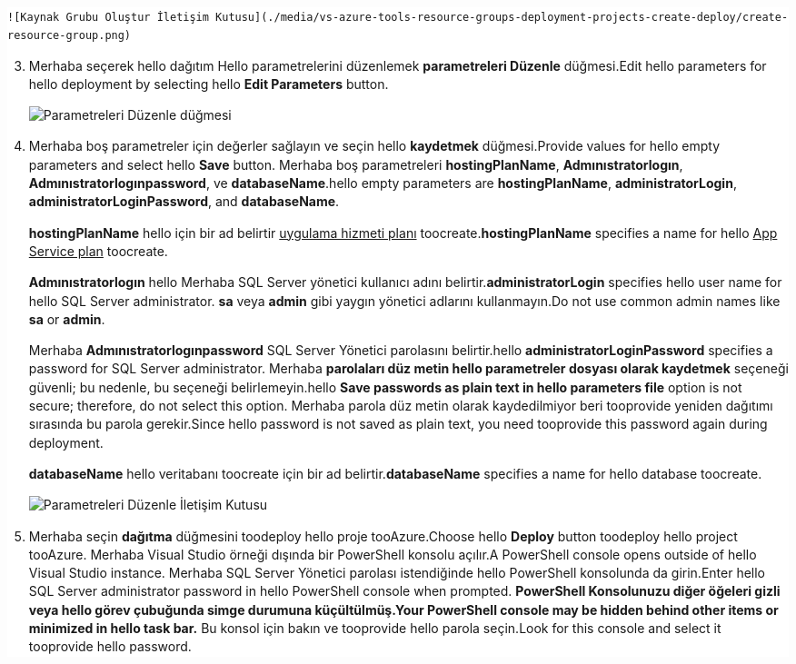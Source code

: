     ![Kaynak Grubu Oluştur İletişim Kutusu](./media/vs-azure-tools-resource-groups-deployment-projects-create-deploy/create-resource-group.png)
3. <span data-ttu-id="5318c-192">Merhaba seçerek hello dağıtım Hello parametrelerini düzenlemek **parametreleri Düzenle** düğmesi.</span><span class="sxs-lookup"><span data-stu-id="5318c-192">Edit hello parameters for hello deployment by selecting hello **Edit Parameters** button.</span></span>
   
    ![Parametreleri Düzenle düğmesi](./media/vs-azure-tools-resource-groups-deployment-projects-create-deploy/edit-parameters.png)
4. <span data-ttu-id="5318c-194">Merhaba boş parametreler için değerler sağlayın ve seçin hello **kaydetmek** düğmesi.</span><span class="sxs-lookup"><span data-stu-id="5318c-194">Provide values for hello empty parameters and select hello **Save** button.</span></span> <span data-ttu-id="5318c-195">Merhaba boş parametreleri **hostingPlanName**, **Admınıstratorlogın**, **Admınıstratorlogınpassword**, ve **databaseName**.</span><span class="sxs-lookup"><span data-stu-id="5318c-195">hello empty parameters are **hostingPlanName**, **administratorLogin**, **administratorLoginPassword**, and **databaseName**.</span></span>
   
    <span data-ttu-id="5318c-196">**hostingPlanName** hello için bir ad belirtir [uygulama hizmeti planı](../app-service/azure-web-sites-web-hosting-plans-in-depth-overview.md) toocreate.</span><span class="sxs-lookup"><span data-stu-id="5318c-196">**hostingPlanName** specifies a name for hello [App Service plan](../app-service/azure-web-sites-web-hosting-plans-in-depth-overview.md) toocreate.</span></span> 
   
    <span data-ttu-id="5318c-197">**Admınıstratorlogın** hello Merhaba SQL Server yönetici kullanıcı adını belirtir.</span><span class="sxs-lookup"><span data-stu-id="5318c-197">**administratorLogin** specifies hello user name for hello SQL Server administrator.</span></span> <span data-ttu-id="5318c-198">**sa** veya **admin** gibi yaygın yönetici adlarını kullanmayın.</span><span class="sxs-lookup"><span data-stu-id="5318c-198">Do not use common admin names like **sa** or **admin**.</span></span> 
   
    <span data-ttu-id="5318c-199">Merhaba **Admınıstratorlogınpassword** SQL Server Yönetici parolasını belirtir.</span><span class="sxs-lookup"><span data-stu-id="5318c-199">hello **administratorLoginPassword** specifies a password for SQL Server administrator.</span></span> <span data-ttu-id="5318c-200">Merhaba **parolaları düz metin hello parametreler dosyası olarak kaydetmek** seçeneği güvenli; bu nedenle, bu seçeneği belirlemeyin.</span><span class="sxs-lookup"><span data-stu-id="5318c-200">hello **Save passwords as plain text in hello parameters file** option is not secure; therefore, do not select this option.</span></span> <span data-ttu-id="5318c-201">Merhaba parola düz metin olarak kaydedilmiyor beri tooprovide yeniden dağıtımı sırasında bu parola gerekir.</span><span class="sxs-lookup"><span data-stu-id="5318c-201">Since hello password is not saved as plain text, you need tooprovide this password again during deployment.</span></span> 
   
    <span data-ttu-id="5318c-202">**databaseName** hello veritabanı toocreate için bir ad belirtir.</span><span class="sxs-lookup"><span data-stu-id="5318c-202">**databaseName** specifies a name for hello database toocreate.</span></span> 
   
    ![Parametreleri Düzenle İletişim Kutusu](./media/vs-azure-tools-resource-groups-deployment-projects-create-deploy/provide-parameters.png)
5. <span data-ttu-id="5318c-204">Merhaba seçin **dağıtma** düğmesini toodeploy hello proje tooAzure.</span><span class="sxs-lookup"><span data-stu-id="5318c-204">Choose hello **Deploy** button toodeploy hello project tooAzure.</span></span> <span data-ttu-id="5318c-205">Merhaba Visual Studio örneği dışında bir PowerShell konsolu açılır.</span><span class="sxs-lookup"><span data-stu-id="5318c-205">A PowerShell console opens outside of hello Visual Studio instance.</span></span> <span data-ttu-id="5318c-206">Merhaba SQL Server Yönetici parolası istendiğinde hello PowerShell konsolunda da girin.</span><span class="sxs-lookup"><span data-stu-id="5318c-206">Enter hello SQL Server administrator password in hello PowerShell console when prompted.</span></span> <span data-ttu-id="5318c-207">**PowerShell Konsolunuzu diğer öğeleri gizli veya hello görev çubuğunda simge durumuna küçültülmüş.**</span><span class="sxs-lookup"><span data-stu-id="5318c-207">**Your PowerShell console may be hidden behind other items or minimized in hello task bar.**</span></span> <span data-ttu-id="5318c-208">Bu konsol için bakın ve tooprovide hello parola seçin.</span><span class="sxs-lookup"><span data-stu-id="5318c-208">Look for this console and select it tooprovide hello password.</span></span>
   
